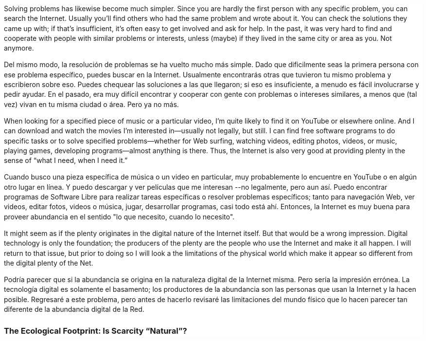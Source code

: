 Solving problems has likewise become much simpler. Since you are hardly
the first person with any specific problem, you can search the Internet.
Usually you’ll find others who had the same problem and wrote about it.
You can check the solutions they came up with; if that’s insufficient,
it’s often easy to get involved and ask for help. In the past, it was
very hard to find and cooperate with people with similar problems or
interests, unless (maybe) if they lived in the same city or area as you.
Not anymore.

Del mismo modo, la resolución de problemas se ha vuelto mucho más simple.  Dado
que dificilmente seas la primera persona con ese problema específico, puedes
buscar en la Internet.  Usualmente encontrarás otras que tuvieron tu mismo
problema y escribieron sobre eso.  Puedes chequear las soluciones a las que
llegaron; si eso es insuficiente, a menudo es fácil involucrarse y pedir
ayudar.  En el pasado, era muy difícil encontrar y cooperar con gente con
problemas o intereses similares, a menos que (tal vez) vivan en tu misma ciudad
o área.  Pero ya no más.

When looking for a specified piece of music or a particular video, I’m
quite likely to find it on YouTube or elsewhere online. And I can
download and watch the movies I’m interested in—usually not legally, but
still. I can find free software programs to do specific tasks or to
solve specified problems—whether for Web surfing, watching videos,
editing photos, videos, or music, playing games, developing
programs—almost anything is there. Thus, the Internet is also very good
at providing plenty in the sense of “what I need, when I need it.”

Cuando busco una pieza específica de música o un video en particular, muy
probablemente lo encuentre en YouTube o en algún otro lugar en línea.  Y puedo
descargar y ver películas que me interesan --no legalmente, pero aun así.
Puedo encontrar programas de Software Libre para realizar tareas específicas
o resolver problemas específicos; tanto para navegación Web, ver videos, editar
fotos, videos o música, jugar, desarrollar programas, casi todo está ahí.
Entonces, la Internet es muy buena para proveer abundancia en el sentido "lo
que necesito, cuando lo necesito".

It might seem as if the plenty originates in the digital nature of the
Internet itself. But that would be a wrong impression. Digital
technology is only the foundation; the producers of the plenty are the
people who use the Internet and make it all happen. I will return to
that issue, but prior to doing so I will look a the limitations of the
physical world which make it appear so different from the digital plenty
of the Net.

Podría parecer que si la abundancia se origina en la naturaleza digital de la
Internet misma.  Pero sería la impresión errónea.  La tecnología digital es
solamente el basamento; los productores de la abundancia son las personas que
usan la Internet y la hacen posible.  Regresaré a este problema, pero antes de
hacerlo revisaré las limitaciones del mundo físico que lo hacen parecer tan
diferente de la abundancia digital de la Red.

### The Ecological Footprint: Is Scarcity “Natural”?
